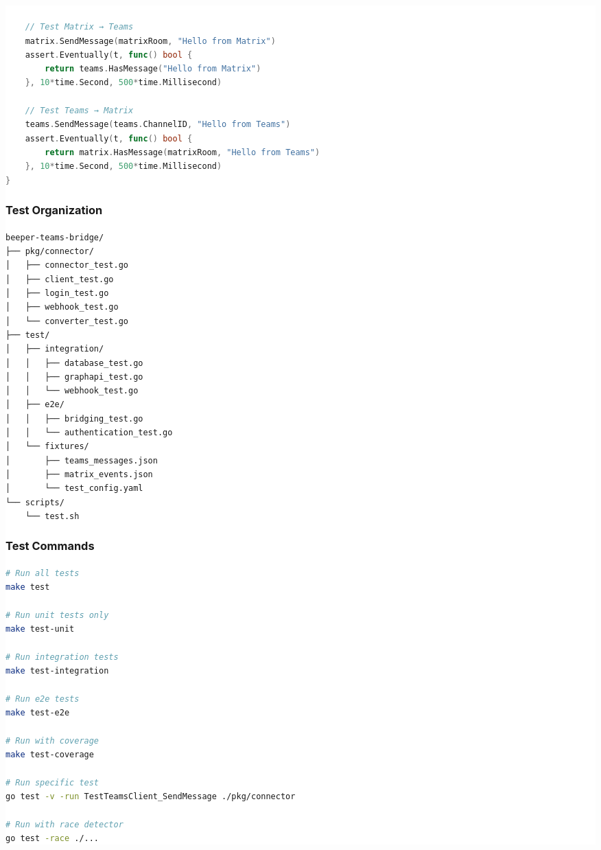 ```go
    
    // Test Matrix → Teams
    matrix.SendMessage(matrixRoom, "Hello from Matrix")
    assert.Eventually(t, func() bool {
        return teams.HasMessage("Hello from Matrix")
    }, 10*time.Second, 500*time.Millisecond)
    
    // Test Teams → Matrix
    teams.SendMessage(teams.ChannelID, "Hello from Teams")
    assert.Eventually(t, func() bool {
        return matrix.HasMessage(matrixRoom, "Hello from Teams")
    }, 10*time.Second, 500*time.Millisecond)
}
```

### Test Organization

```
beeper-teams-bridge/
├── pkg/connector/
│   ├── connector_test.go
│   ├── client_test.go
│   ├── login_test.go
│   ├── webhook_test.go
│   └── converter_test.go
├── test/
│   ├── integration/
│   │   ├── database_test.go
│   │   ├── graphapi_test.go
│   │   └── webhook_test.go
│   ├── e2e/
│   │   ├── bridging_test.go
│   │   └── authentication_test.go
│   └── fixtures/
│       ├── teams_messages.json
│       ├── matrix_events.json
│       └── test_config.yaml
└── scripts/
    └── test.sh
```

### Test Commands

```bash
# Run all tests
make test

# Run unit tests only
make test-unit

# Run integration tests
make test-integration

# Run e2e tests
make test-e2e

# Run with coverage
make test-coverage

# Run specific test
go test -v -run TestTeamsClient_SendMessage ./pkg/connector

# Run with race detector
go test -race ./...
```